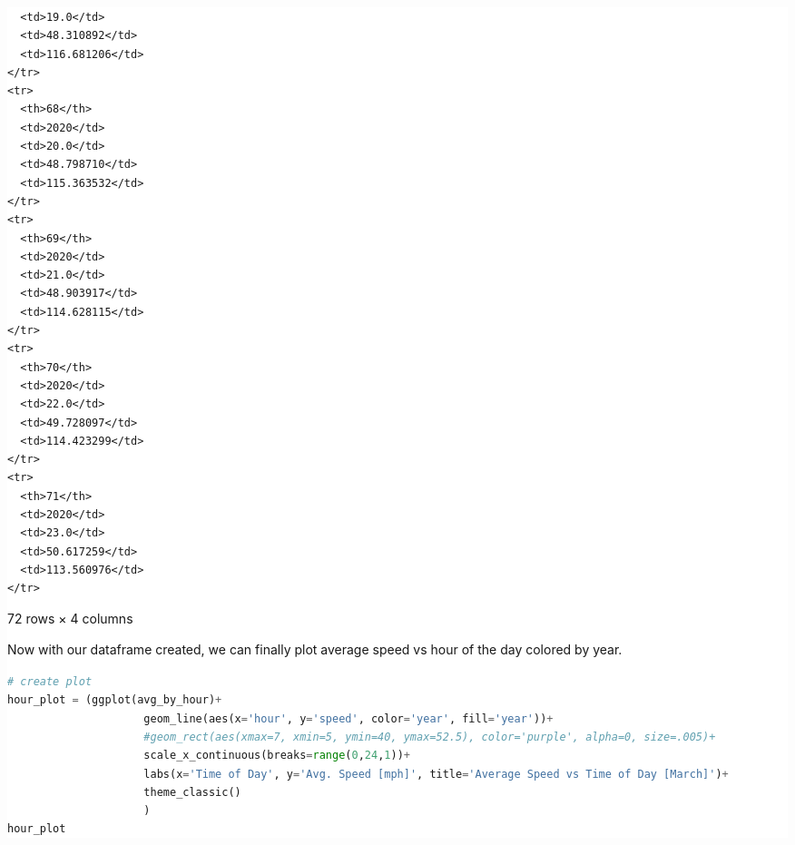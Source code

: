       <td>19.0</td>
      <td>48.310892</td>
      <td>116.681206</td>
    </tr>
    <tr>
      <th>68</th>
      <td>2020</td>
      <td>20.0</td>
      <td>48.798710</td>
      <td>115.363532</td>
    </tr>
    <tr>
      <th>69</th>
      <td>2020</td>
      <td>21.0</td>
      <td>48.903917</td>
      <td>114.628115</td>
    </tr>
    <tr>
      <th>70</th>
      <td>2020</td>
      <td>22.0</td>
      <td>49.728097</td>
      <td>114.423299</td>
    </tr>
    <tr>
      <th>71</th>
      <td>2020</td>
      <td>23.0</td>
      <td>50.617259</td>
      <td>113.560976</td>
    </tr>
  </tbody>
</table>
<p>72 rows × 4 columns</p>
</div>



Now with our dataframe created, we can finally plot average speed vs hour of the day colored by year.


```python
# create plot
hour_plot = (ggplot(avg_by_hour)+
                     geom_line(aes(x='hour', y='speed', color='year', fill='year'))+
                     #geom_rect(aes(xmax=7, xmin=5, ymin=40, ymax=52.5), color='purple', alpha=0, size=.005)+
                     scale_x_continuous(breaks=range(0,24,1))+
                     labs(x='Time of Day', y='Avg. Speed [mph]', title='Average Speed vs Time of Day [March]')+
                     theme_classic()
                     )
hour_plot
```
